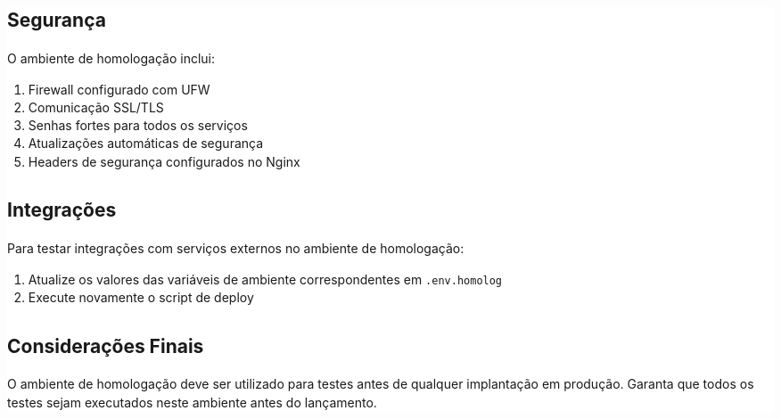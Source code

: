 ## Segurança

O ambiente de homologação inclui:

1. Firewall configurado com UFW
2. Comunicação SSL/TLS
3. Senhas fortes para todos os serviços
4. Atualizações automáticas de segurança
5. Headers de segurança configurados no Nginx

## Integrações

Para testar integrações com serviços externos no ambiente de homologação:

1. Atualize os valores das variáveis de ambiente correspondentes em `.env.homolog`
2. Execute novamente o script de deploy

## Considerações Finais

O ambiente de homologação deve ser utilizado para testes antes de qualquer implantação em produção. Garanta que todos os testes sejam executados neste ambiente antes do lançamento. 